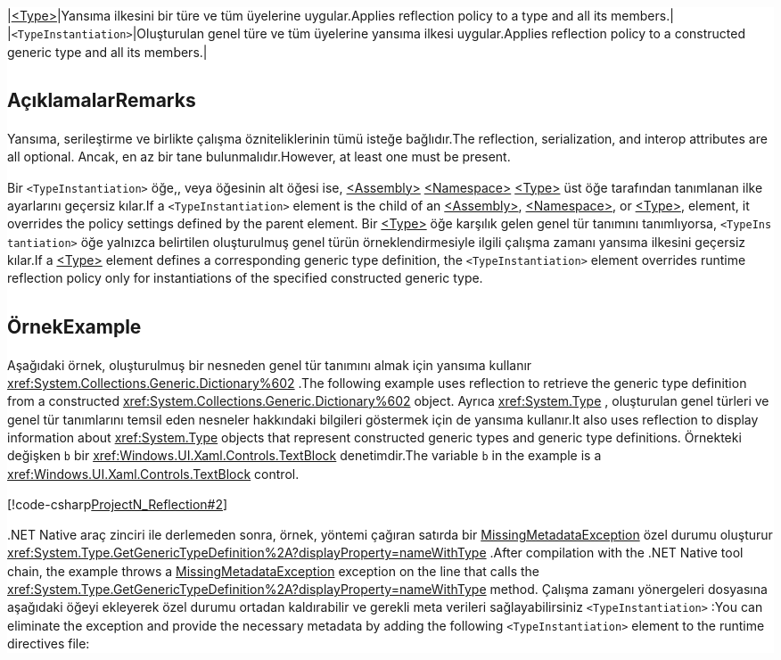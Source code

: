|[\<Type>](type-element-net-native.md)|<span data-ttu-id="bd6f8-189">Yansıma ilkesini bir türe ve tüm üyelerine uygular.</span><span class="sxs-lookup"><span data-stu-id="bd6f8-189">Applies reflection policy to a type and all its members.</span></span>|  
|`<TypeInstantiation>`|<span data-ttu-id="bd6f8-190">Oluşturulan genel türe ve tüm üyelerine yansıma ilkesi uygular.</span><span class="sxs-lookup"><span data-stu-id="bd6f8-190">Applies reflection policy to a constructed generic type and all its members.</span></span>|  
  
## <a name="remarks"></a><span data-ttu-id="bd6f8-191">Açıklamalar</span><span class="sxs-lookup"><span data-stu-id="bd6f8-191">Remarks</span></span>  

 <span data-ttu-id="bd6f8-192">Yansıma, serileştirme ve birlikte çalışma özniteliklerinin tümü isteğe bağlıdır.</span><span class="sxs-lookup"><span data-stu-id="bd6f8-192">The reflection, serialization, and interop attributes are all optional.</span></span> <span data-ttu-id="bd6f8-193">Ancak, en az bir tane bulunmalıdır.</span><span class="sxs-lookup"><span data-stu-id="bd6f8-193">However, at least one must be present.</span></span>  
  
 <span data-ttu-id="bd6f8-194">Bir `<TypeInstantiation>` öğe,, veya öğesinin alt öğesi ise, [\<Assembly>](assembly-element-net-native.md) [\<Namespace>](namespace-element-net-native.md) [\<Type>](type-element-net-native.md) üst öğe tarafından tanımlanan ilke ayarlarını geçersiz kılar.</span><span class="sxs-lookup"><span data-stu-id="bd6f8-194">If a `<TypeInstantiation>` element is the child of an [\<Assembly>](assembly-element-net-native.md), [\<Namespace>](namespace-element-net-native.md), or [\<Type>](type-element-net-native.md), element, it overrides the policy settings defined by the parent element.</span></span> <span data-ttu-id="bd6f8-195">Bir [\<Type>](type-element-net-native.md) öğe karşılık gelen genel tür tanımını tanımlıyorsa, `<TypeInstantiation>` öğe yalnızca belirtilen oluşturulmuş genel türün örneklendirmesiyle ilgili çalışma zamanı yansıma ilkesini geçersiz kılar.</span><span class="sxs-lookup"><span data-stu-id="bd6f8-195">If a [\<Type>](type-element-net-native.md) element defines a corresponding generic type definition, the `<TypeInstantiation>` element overrides runtime reflection policy only for instantiations of the specified constructed generic type.</span></span>  
  
## <a name="example"></a><span data-ttu-id="bd6f8-196">Örnek</span><span class="sxs-lookup"><span data-stu-id="bd6f8-196">Example</span></span>  

 <span data-ttu-id="bd6f8-197">Aşağıdaki örnek, oluşturulmuş bir nesneden genel tür tanımını almak için yansıma kullanır <xref:System.Collections.Generic.Dictionary%602> .</span><span class="sxs-lookup"><span data-stu-id="bd6f8-197">The following example uses reflection to retrieve the generic type definition from a constructed <xref:System.Collections.Generic.Dictionary%602> object.</span></span> <span data-ttu-id="bd6f8-198">Ayrıca <xref:System.Type> , oluşturulan genel türleri ve genel tür tanımlarını temsil eden nesneler hakkındaki bilgileri göstermek için de yansıma kullanır.</span><span class="sxs-lookup"><span data-stu-id="bd6f8-198">It also uses reflection to display information about <xref:System.Type> objects that represent constructed generic types and generic type definitions.</span></span> <span data-ttu-id="bd6f8-199">Örnekteki değişken `b` bir <xref:Windows.UI.Xaml.Controls.TextBlock> denetimdir.</span><span class="sxs-lookup"><span data-stu-id="bd6f8-199">The variable `b` in the example is a <xref:Windows.UI.Xaml.Controls.TextBlock> control.</span></span>  
  
 [!code-csharp[ProjectN_Reflection#2](../../../samples/snippets/csharp/VS_Snippets_CLR/projectn_reflection/cs/makegenerictype1.cs#2)]  
  
 <span data-ttu-id="bd6f8-200">.NET Native araç zinciri ile derlemeden sonra, örnek, yöntemi çağıran satırda bir [MissingMetadataException](missingmetadataexception-class-net-native.md) özel durumu oluşturur <xref:System.Type.GetGenericTypeDefinition%2A?displayProperty=nameWithType> .</span><span class="sxs-lookup"><span data-stu-id="bd6f8-200">After compilation with the .NET Native tool chain, the example throws a [MissingMetadataException](missingmetadataexception-class-net-native.md) exception on the line that calls the <xref:System.Type.GetGenericTypeDefinition%2A?displayProperty=nameWithType> method.</span></span> <span data-ttu-id="bd6f8-201">Çalışma zamanı yönergeleri dosyasına aşağıdaki öğeyi ekleyerek özel durumu ortadan kaldırabilir ve gerekli meta verileri sağlayabilirsiniz `<TypeInstantiation>` :</span><span class="sxs-lookup"><span data-stu-id="bd6f8-201">You can eliminate the exception and provide the necessary metadata by adding the following `<TypeInstantiation>` element to the runtime directives file:</span></span>  
  
